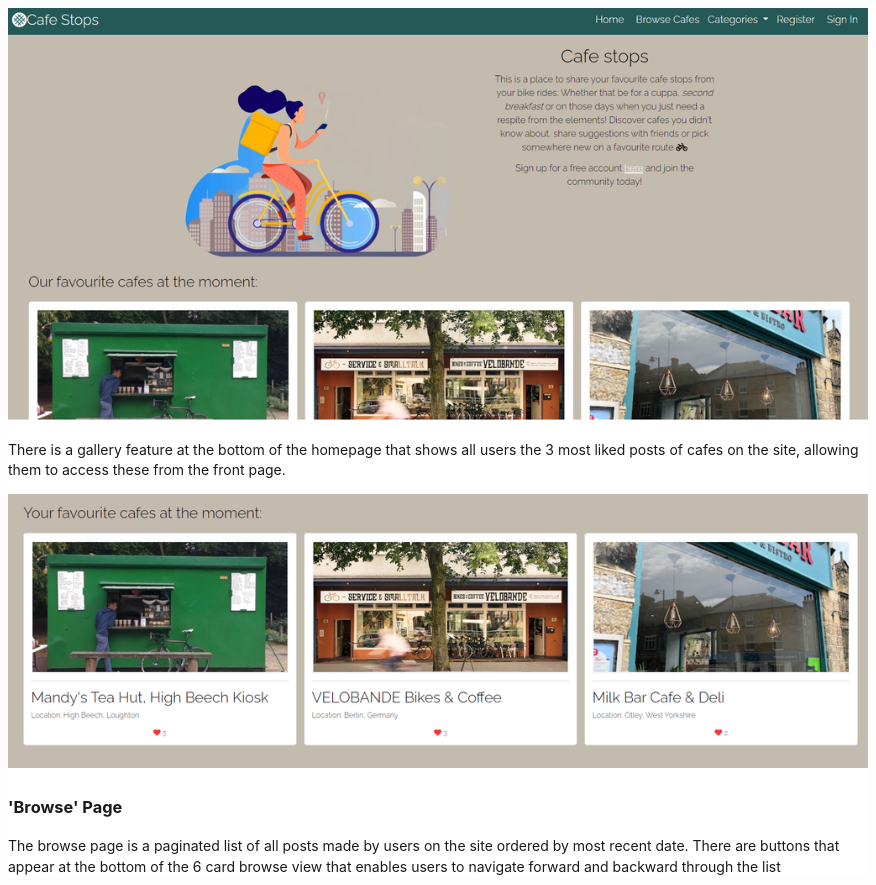 ![Home page](documentation/features/home-page.png)

There is a gallery feature at the bottom of the homepage that shows all users the 3 most liked posts of cafes on the site, allowing them to access these from the front page.

![Home page gallery](documentation/features/home-page-gallery.png)

### 'Browse' Page

The browse page is a paginated list of all posts made by users on the site ordered by most recent date. There are buttons that appear at the bottom of the 6 card browse view that enables users to navigate forward and backward through the list
